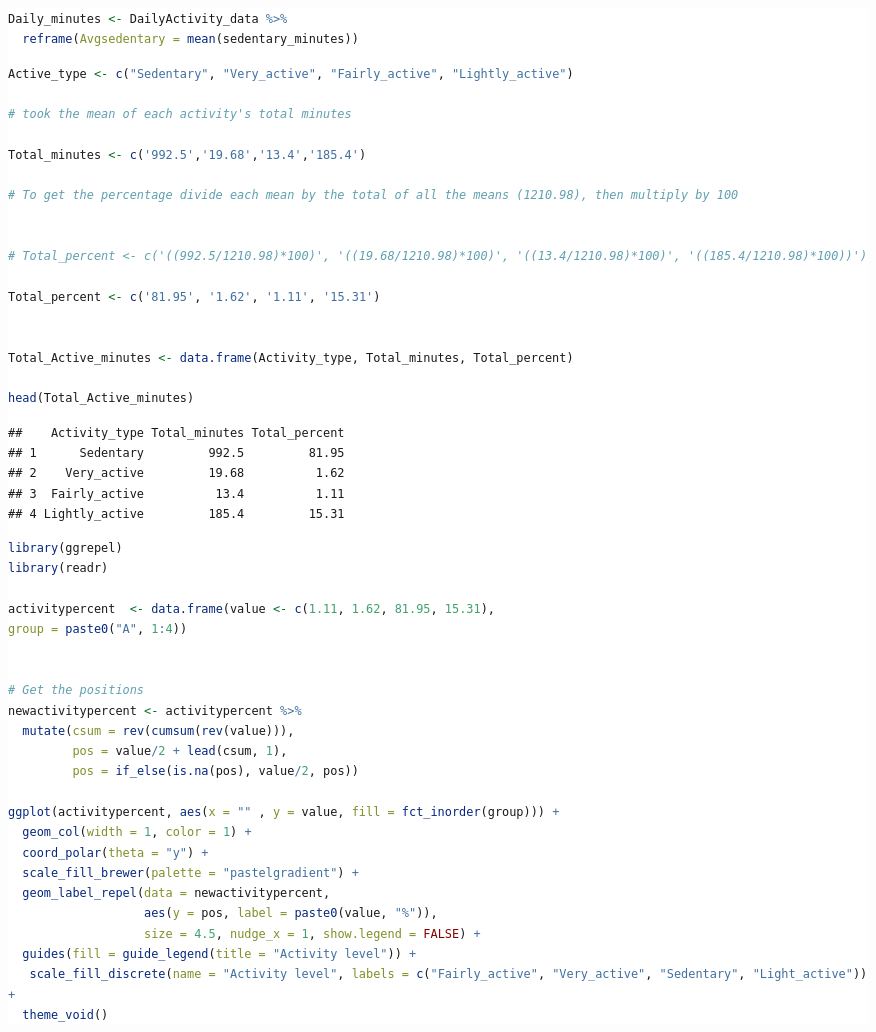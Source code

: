 ``` r
Daily_minutes <- DailyActivity_data %>%
  reframe(Avgsedentary = mean(sedentary_minutes)) 
```

``` r
Active_type <- c("Sedentary", "Very_active", "Fairly_active", "Lightly_active")
 
# took the mean of each activity's total minutes

Total_minutes <- c('992.5','19.68','13.4','185.4')

# To get the percentage divide each mean by the total of all the means (1210.98), then multiply by 100


# Total_percent <- c('((992.5/1210.98)*100)', '((19.68/1210.98)*100)', '((13.4/1210.98)*100)', '((185.4/1210.98)*100))') 

Total_percent <- c('81.95', '1.62', '1.11', '15.31')


Total_Active_minutes <- data.frame(Activity_type, Total_minutes, Total_percent)

head(Total_Active_minutes)
```

    ##    Activity_type Total_minutes Total_percent
    ## 1      Sedentary         992.5         81.95
    ## 2    Very_active         19.68          1.62
    ## 3  Fairly_active          13.4          1.11
    ## 4 Lightly_active         185.4         15.31

``` r
library(ggrepel)
library(readr)

activitypercent  <- data.frame(value <- c(1.11, 1.62, 81.95, 15.31),
group = paste0("A", 1:4))


# Get the positions
newactivitypercent <- activitypercent %>% 
  mutate(csum = rev(cumsum(rev(value))), 
         pos = value/2 + lead(csum, 1),
         pos = if_else(is.na(pos), value/2, pos))

ggplot(activitypercent, aes(x = "" , y = value, fill = fct_inorder(group))) +
  geom_col(width = 1, color = 1) +
  coord_polar(theta = "y") +
  scale_fill_brewer(palette = "pastelgradient") +
  geom_label_repel(data = newactivitypercent,
                   aes(y = pos, label = paste0(value, "%")),
                   size = 4.5, nudge_x = 1, show.legend = FALSE) +
  guides(fill = guide_legend(title = "Activity level")) +
   scale_fill_discrete(name = "Activity level", labels = c("Fairly_active", "Very_active", "Sedentary", "Light_active")) +
  theme_void()
```
